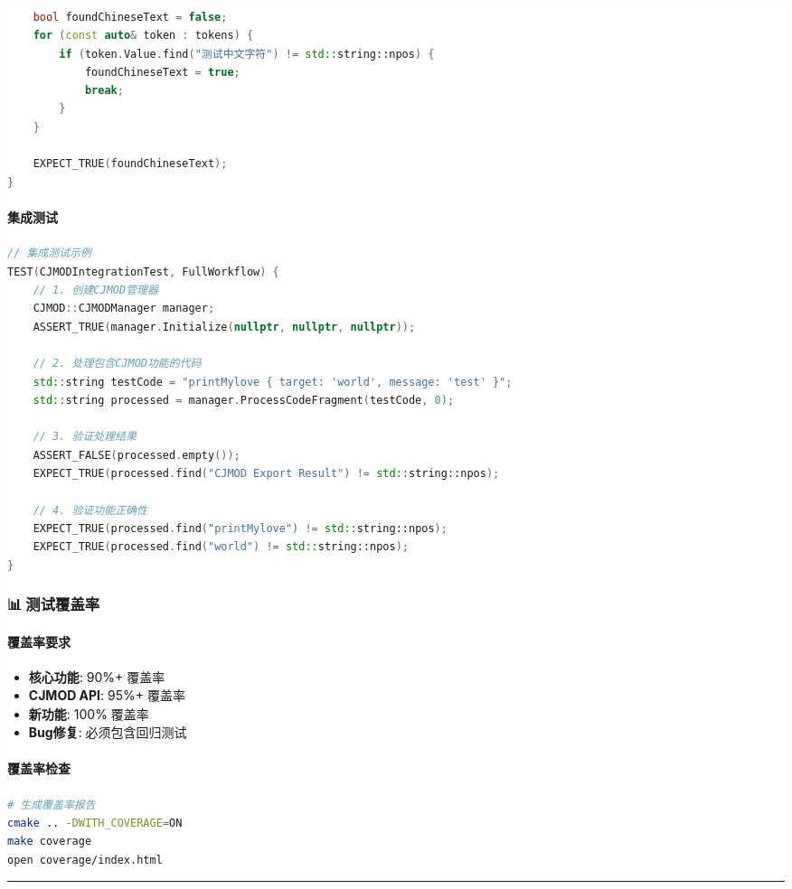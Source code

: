 ```cpp
    bool foundChineseText = false;
    for (const auto& token : tokens) {
        if (token.Value.find("测试中文字符") != std::string::npos) {
            foundChineseText = true;
            break;
        }
    }
    
    EXPECT_TRUE(foundChineseText);
}
```

#### 集成测试
```cpp
// 集成测试示例
TEST(CJMODIntegrationTest, FullWorkflow) {
    // 1. 创建CJMOD管理器
    CJMOD::CJMODManager manager;
    ASSERT_TRUE(manager.Initialize(nullptr, nullptr, nullptr));
    
    // 2. 处理包含CJMOD功能的代码
    std::string testCode = "printMylove { target: 'world', message: 'test' }";
    std::string processed = manager.ProcessCodeFragment(testCode, 0);
    
    // 3. 验证处理结果
    ASSERT_FALSE(processed.empty());
    EXPECT_TRUE(processed.find("CJMOD Export Result") != std::string::npos);
    
    // 4. 验证功能正确性
    EXPECT_TRUE(processed.find("printMylove") != std::string::npos);
    EXPECT_TRUE(processed.find("world") != std::string::npos);
}
```

### 📊 测试覆盖率

#### 覆盖率要求
- **核心功能**: 90%+ 覆盖率
- **CJMOD API**: 95%+ 覆盖率
- **新功能**: 100% 覆盖率
- **Bug修复**: 必须包含回归测试

#### 覆盖率检查
```bash
# 生成覆盖率报告
cmake .. -DWITH_COVERAGE=ON
make coverage
open coverage/index.html
```

---
